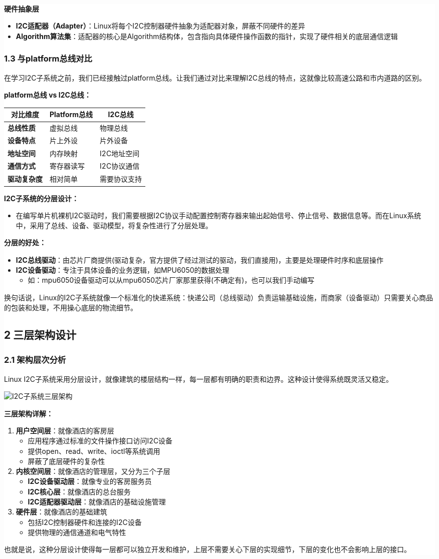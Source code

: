 **硬件抽象层**
- **I2C适配器（Adapter）**：Linux将每个I2C控制器硬件抽象为适配器对象，屏蔽不同硬件的差异
- **Algorithm算法集**：适配器的核心是Algorithm结构体，包含指向具体硬件操作函数的指针，实现了硬件相关的底层通信逻辑

### 1.3 与platform总线对比

在学习I2C子系统之前，我们已经接触过platform总线。让我们通过对比来理解I2C总线的特点，这就像比较高速公路和市内道路的区别。

**platform总线 vs I2C总线：**

|对比维度|Platform总线|I2C总线|
|---|---|---|
|**总线性质**|虚拟总线|物理总线|
|**设备特点**|片上外设|片外设备|
|**地址空间**|内存映射|I2C地址空间|
|**通信方式**|寄存器读写|I2C协议通信|
|**驱动复杂度**|相对简单|需要协议支持|

**I2C子系统的分层设计：**
- 在编写单片机裸机I2C驱动时，我们需要根据I2C协议手动配置控制寄存器来输出起始信号、停止信号、数据信息等。而在Linux系统中，采用了总线、设备、驱动模型，将复杂性进行了分层处理。

**分层的好处：**
- **I2C总线驱动**：由芯片厂商提供(驱动复杂，官方提供了经过测试的驱动，我们直接用)，主要是处理硬件时序和底层操作
- **I2C设备驱动**：专注于具体设备的业务逻辑，如MPU6050的数据处理
	- 如：mpu6050设备驱动可以从mpu6050芯片厂家那里获得(不确定有)，也可以我们手动编写

换句话说，Linux的I2C子系统就像一个标准化的快递系统：快递公司（总线驱动）负责运输基础设施，而商家（设备驱动）只需要关心商品的包装和处理，不用操心底层的物流细节。

## 2 三层架构设计

### 2.1 架构层次分析

Linux I2C子系统采用分层设计，就像建筑的楼层结构一样，每一层都有明确的职责和边界。这种设计使得系统既灵活又稳定。

![I2C子系统三层架构](https://my-obsidian-image.oss-cn-guangzhou.aliyuncs.com/2025/06/b73bfff71a23953906ef4d80b76392db.png)

**三层架构详解：**

1. **用户空间层**：就像酒店的客房层
    - 应用程序通过标准的文件操作接口访问I2C设备
    - 提供open、read、write、ioctl等系统调用
    - 屏蔽了底层硬件的复杂性
2. **内核空间层**：就像酒店的管理层，又分为三个子层
    - **I2C设备驱动层**：就像专业的客房服务员
    - **I2C核心层**：就像酒店的总台服务
    - **I2C适配器驱动层**：就像酒店的基础设施管理
3. **硬件层**：就像酒店的基础建筑
    - 包括I2C控制器硬件和连接的I2C设备
    - 提供物理的通信通道和电气特性

也就是说，这种分层设计使得每一层都可以独立开发和维护，上层不需要关心下层的实现细节，下层的变化也不会影响上层的接口。

